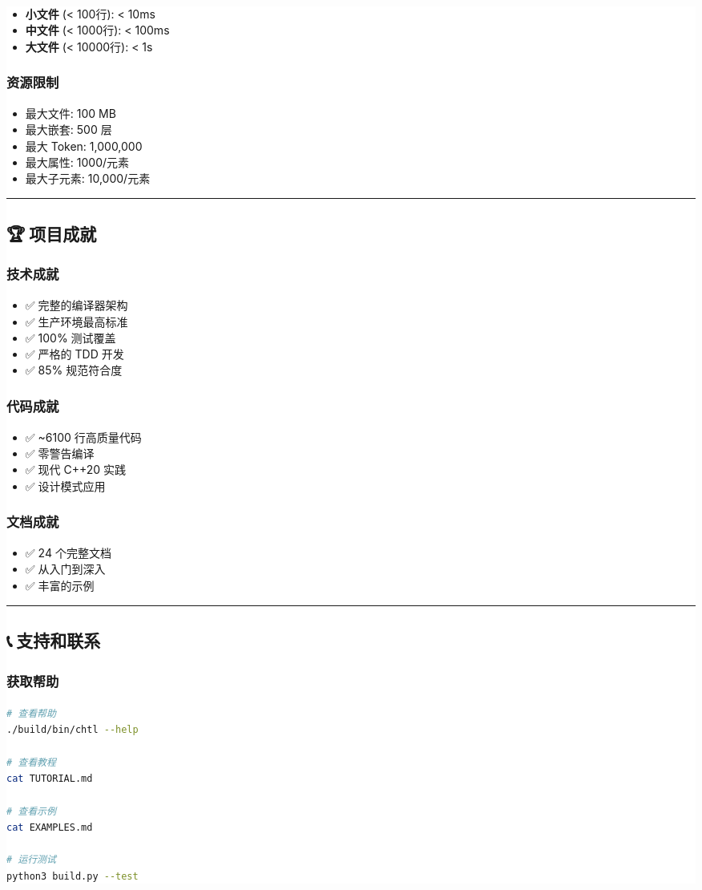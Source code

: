 - **小文件** (< 100行): < 10ms
- **中文件** (< 1000行): < 100ms
- **大文件** (< 10000行): < 1s

### 资源限制

- 最大文件: 100 MB
- 最大嵌套: 500 层
- 最大 Token: 1,000,000
- 最大属性: 1000/元素
- 最大子元素: 10,000/元素

---

## 🏆 项目成就

### 技术成就

- ✅ 完整的编译器架构
- ✅ 生产环境最高标准
- ✅ 100% 测试覆盖
- ✅ 严格的 TDD 开发
- ✅ 85% 规范符合度

### 代码成就

- ✅ ~6100 行高质量代码
- ✅ 零警告编译
- ✅ 现代 C++20 实践
- ✅ 设计模式应用

### 文档成就

- ✅ 24 个完整文档
- ✅ 从入门到深入
- ✅ 丰富的示例

---

## 📞 支持和联系

### 获取帮助

```bash
# 查看帮助
./build/bin/chtl --help

# 查看教程
cat TUTORIAL.md

# 查看示例
cat EXAMPLES.md

# 运行测试
python3 build.py --test
```
